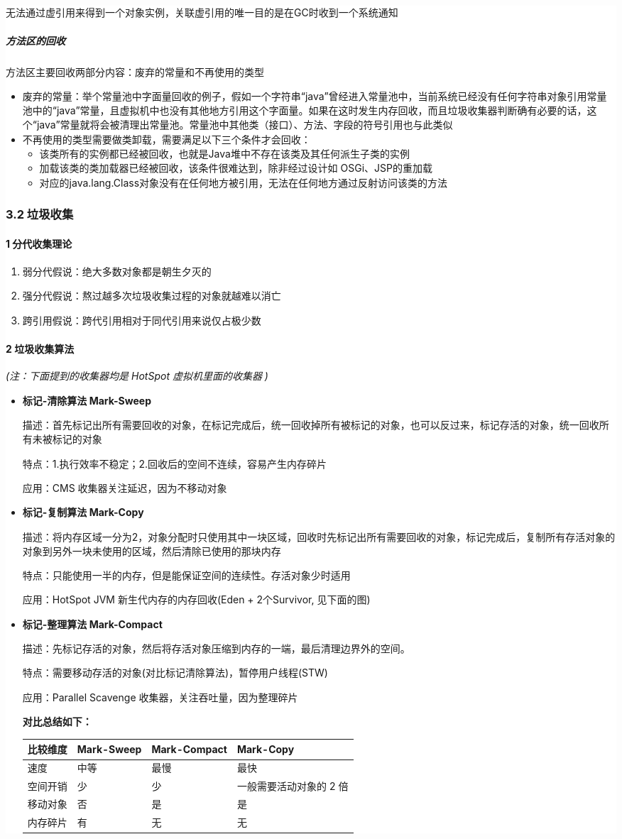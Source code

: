   无法通过虚引用来得到一个对象实例，关联虚引用的唯一目的是在GC时收到一个系统通知

##### 方法区的回收

方法区主要回收两部分内容：废弃的常量和不再使用的类型

- 废弃的常量：举个常量池中字面量回收的例子，假如一个字符串“java”曾经进入常量池中，当前系统已经没有任何字符串对象引用常量池中的“java”常量，且虚拟机中也没有其他地方引用这个字面量。如果在这时发生内存回收，而且垃圾收集器判断确有必要的话，这个“java”常量就将会被清理出常量池。常量池中其他类（接口）、方法、字段的符号引用也与此类似
- 不再使用的类型需要做类卸载，需要满足以下三个条件才会回收：
  - 该类所有的实例都已经被回收，也就是Java堆中不存在该类及其任何派生子类的实例
  - 加载该类的类加载器已经被回收，该条件很难达到，除非经过设计如 OSGi、JSP的重加载
  - 对应的java.lang.Class对象没有在任何地方被引用，无法在任何地方通过反射访问该类的方法

### 3.2 垃圾收集

#### 1 分代收集理论

1. 弱分代假说：绝大多数对象都是朝生夕灭的

2. 强分代假说：熬过越多次垃圾收集过程的对象就越难以消亡
3. 跨引用假说：跨代引用相对于同代引用来说仅占极少数

#### 2 垃圾收集算法

*(注：下面提到的收集器均是 HotSpot 虚拟机里面的收集器 )*

- **标记-清除算法 Mark-Sweep**

  描述：首先标记出所有需要回收的对象，在标记完成后，统一回收掉所有被标记的对象，也可以反过来，标记存活的对象，统一回收所有未被标记的对象

  特点：1.执行效率不稳定；2.回收后的空间不连续，容易产生内存碎片

  应用：CMS 收集器关注延迟，因为不移动对象

- **标记-复制算法 Mark-Copy**

  描述：将内存区域一分为2，对象分配时只使用其中一块区域，回收时先标记出所有需要回收的对象，标记完成后，复制所有存活对象的对象到另外一块未使用的区域，然后清除已使用的那块内存

  特点：只能使用一半的内存，但是能保证空间的连续性。存活对象少时适用

  应用：HotSpot JVM 新生代内存的内存回收(Eden + 2个Survivor, 见下面的图)

- **标记-整理算法 Mark-Compact**

  描述：先标记存活的对象，然后将存活对象压缩到内存的一端，最后清理边界外的空间。

  特点：需要移动存活的对象(对比标记清除算法)，暂停用户线程(STW)

  应用：Parallel Scavenge 收集器，关注吞吐量，因为整理碎片

  **对比总结如下：**

  | 比较维度 | Mark-Sweep | Mark-Compact | Mark-Copy               |
  | :------- | :--------- | :----------- | ----------------------- |
  | 速度     | 中等       | 最慢         | 最快                    |
  | 空间开销 | 少         | 少           | 一般需要活动对象的 2 倍 |
  | 移动对象 | 否         | 是           | 是                      |
  | 内存碎片 | 有         | 无           | 无                      |
